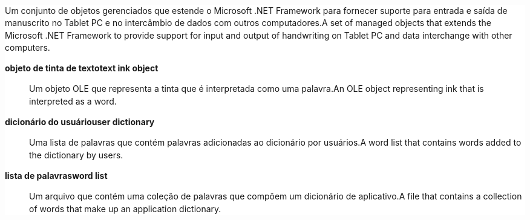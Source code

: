 <span data-ttu-id="44add-211">Um conjunto de objetos gerenciados que estende o Microsoft .NET Framework para fornecer suporte para entrada e saída de manuscrito no Tablet PC e no intercâmbio de dados com outros computadores.</span><span class="sxs-lookup"><span data-stu-id="44add-211">A set of managed objects that extends the Microsoft .NET Framework to provide support for input and output of handwriting on Tablet PC and data interchange with other computers.</span></span>

</dd> <dt>

<span data-ttu-id="44add-212"><span id="tablet.tablet_glossary_text_ink_object"></span><span id="TABLET.TABLET_GLOSSARY_TEXT_INK_OBJECT"></span>**objeto de tinta de texto**</span><span class="sxs-lookup"><span data-stu-id="44add-212"><span id="tablet.tablet_glossary_text_ink_object"></span><span id="TABLET.TABLET_GLOSSARY_TEXT_INK_OBJECT"></span>**text ink object**</span></span>
</dt> <dd>

<span data-ttu-id="44add-213">Um objeto OLE que representa a tinta que é interpretada como uma palavra.</span><span class="sxs-lookup"><span data-stu-id="44add-213">An OLE object representing ink that is interpreted as a word.</span></span>

</dd> <dt>

<span data-ttu-id="44add-214"><span id="tablet.tablet_glossary_user_dictionary"></span><span id="TABLET.TABLET_GLOSSARY_USER_DICTIONARY"></span>**dicionário do usuário**</span><span class="sxs-lookup"><span data-stu-id="44add-214"><span id="tablet.tablet_glossary_user_dictionary"></span><span id="TABLET.TABLET_GLOSSARY_USER_DICTIONARY"></span>**user dictionary**</span></span>
</dt> <dd>

<span data-ttu-id="44add-215">Uma lista de palavras que contém palavras adicionadas ao dicionário por usuários.</span><span class="sxs-lookup"><span data-stu-id="44add-215">A word list that contains words added to the dictionary by users.</span></span>

</dd> <dt>

<span data-ttu-id="44add-216"><span id="tablet.tablet_glossary_word_list"></span><span id="TABLET.TABLET_GLOSSARY_WORD_LIST"></span>**lista de palavras**</span><span class="sxs-lookup"><span data-stu-id="44add-216"><span id="tablet.tablet_glossary_word_list"></span><span id="TABLET.TABLET_GLOSSARY_WORD_LIST"></span>**word list**</span></span>
</dt> <dd>

<span data-ttu-id="44add-217">Um arquivo que contém uma coleção de palavras que compõem um dicionário de aplicativo.</span><span class="sxs-lookup"><span data-stu-id="44add-217">A file that contains a collection of words that make up an application dictionary.</span></span>

</dd> </dl>

 

 



